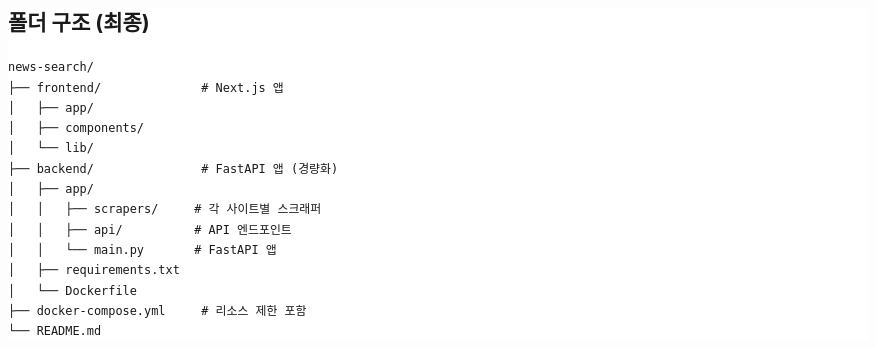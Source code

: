 ## 폴더 구조 (최종)
```
news-search/
├── frontend/              # Next.js 앱
│   ├── app/
│   ├── components/
│   └── lib/
├── backend/               # FastAPI 앱 (경량화)
│   ├── app/
│   │   ├── scrapers/     # 각 사이트별 스크래퍼
│   │   ├── api/          # API 엔드포인트
│   │   └── main.py       # FastAPI 앱
│   ├── requirements.txt
│   └── Dockerfile
├── docker-compose.yml     # 리소스 제한 포함
└── README.md
```
